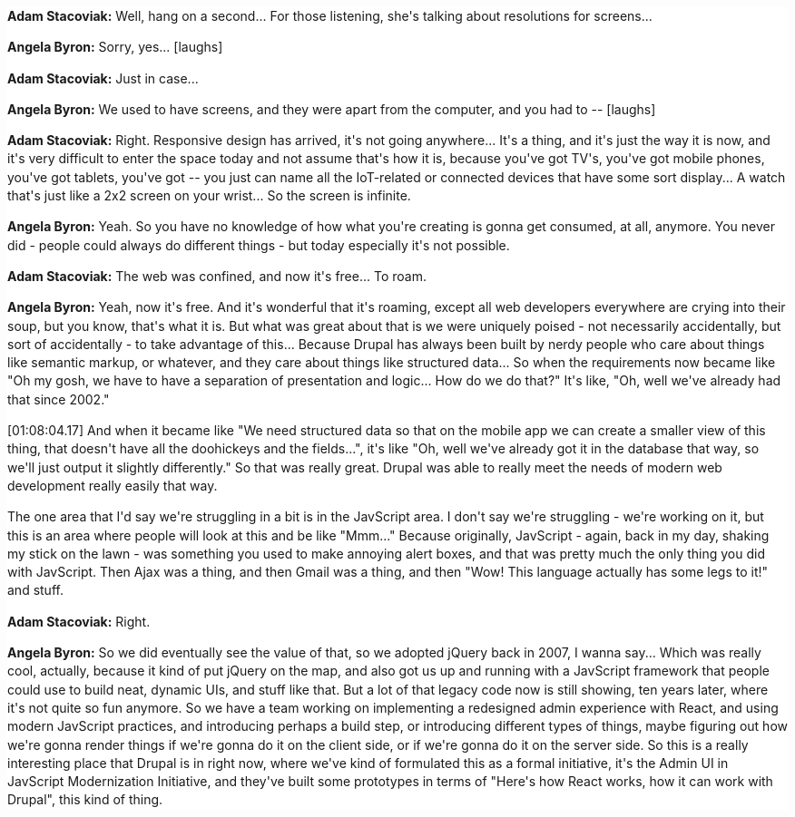 **Adam Stacoviak:** Well, hang on a second... For those listening, she's talking about resolutions for screens...

**Angela Byron:** Sorry, yes... \[laughs\]

**Adam Stacoviak:** Just in case...

**Angela Byron:** We used to have screens, and they were apart from the computer, and you had to -- \[laughs\]

**Adam Stacoviak:** Right. Responsive design has arrived, it's not going anywhere... It's a thing, and it's just the way it is now, and it's very difficult to enter the space today and not assume that's how it is, because you've got TV's, you've got mobile phones, you've got tablets, you've got -- you just can name all the IoT-related or connected devices that have some sort display... A watch that's just like a 2x2 screen on your wrist... So the screen is infinite.

**Angela Byron:** Yeah. So you have no knowledge of how what you're creating is gonna get consumed, at all, anymore. You never did - people could always do different things - but today especially it's not possible.

**Adam Stacoviak:** The web was confined, and now it's free... To roam.

**Angela Byron:** Yeah, now it's free. And it's wonderful that it's roaming, except all web developers everywhere are crying into their soup, but you know, that's what it is. But what was great about that is we were uniquely poised - not necessarily accidentally, but sort of accidentally - to take advantage of this... Because Drupal has always been built by nerdy people who care about things like semantic markup, or whatever, and they care about things like structured data... So when the requirements now became like "Oh my gosh, we have to have a separation of presentation and logic... How do we do that?" It's like, "Oh, well we've already had that since 2002."

\[01:08:04.17\] And when it became like "We need structured data so that on the mobile app we can create a smaller view of this thing, that doesn't have all the doohickeys and the fields...", it's like "Oh, well we've already got it in the database that way, so we'll just output it slightly differently." So that was really great. Drupal was able to really meet the needs of modern web development really easily that way.

The one area that I'd say we're struggling in a bit is in the JavScript area. I don't say we're struggling - we're working on it, but this is an area where people will look at this and be like "Mmm..." Because originally, JavScript - again, back in my day, shaking my stick on the lawn - was something you used to make annoying alert boxes, and that was pretty much the only thing you did with JavScript. Then Ajax was a thing, and then Gmail was a thing, and then "Wow! This language actually has some legs to it!" and stuff.

**Adam Stacoviak:** Right.

**Angela Byron:** So we did eventually see the value of that, so we adopted jQuery back in 2007, I wanna say... Which was really cool, actually, because it kind of put jQuery on the map, and also got us up and running with a JavScript framework that people could use to build neat, dynamic UIs, and stuff like that. But a lot of that legacy code now is still showing, ten years later, where it's not quite so fun anymore. So we have a team working on implementing a redesigned admin experience with React, and using modern JavScript practices, and introducing perhaps a build step, or introducing different types of things, maybe figuring out how we're gonna render things if we're gonna do it on the client side, or if we're gonna do it on the server side. So this is a really interesting place that Drupal is in right now, where we've kind of formulated this as a formal initiative, it's the Admin UI in JavScript Modernization Initiative, and they've built some prototypes in terms of "Here's how React works, how it can work with Drupal", this kind of thing.
